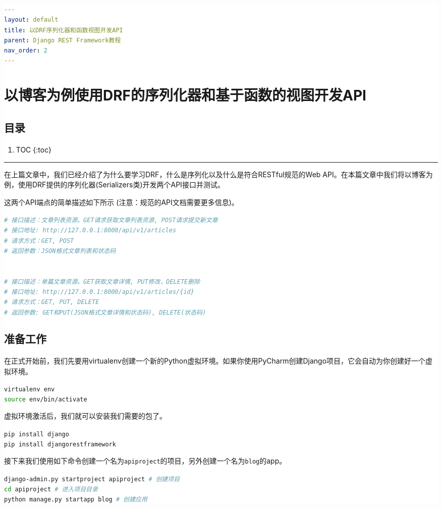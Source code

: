 ```yaml
---
layout: default
title: 以DRF序列化器和函数视图开发API
parent: Django REST Framework教程
nav_order: 2
---
```

# 以博客为例使用DRF的序列化器和基于函数的视图开发API


## 目录


1. TOC
{:toc}

---

在上篇文章中，我们已经介绍了为什么要学习DRF，什么是序列化以及什么是符合RESTful规范的Web API。在本篇文章中我们将以博客为例，使用DRF提供的序列化器(Serializers类)开发两个API接口并测试。


这两个API端点的简单描述如下所示 (注意：规范的API文档需要更多信息)。

```bash
# 接口描述：文章列表资源。GET请求获取文章列表资源, POST请求提交新文章
# 接口地址: http://127.0.0.1:8000/api/v1/articles
# 请求方式：GET, POST
# 返回参数：JSON格式文章列表和状态码


# 接口描述：单篇文章资源。GET获取文章详情, PUT修改，DELETE删除
# 接口地址: http://127.0.0.1:8000/api/v1/articles/{id}
# 请求方式：GET, PUT, DELETE
# 返回参数: GET和PUT(JSON格式文章详情和状态码), DELETE(状态码)
```

## 准备工作

在正式开始前，我们先要用virtualenv创建一个新的Python虚拟环境。如果你使用PyCharm创建Django项目，它会自动为你创建好一个虚拟环境。
```bash
virtualenv env
source env/bin/activate
```
虚拟环境激活后，我们就可以安装我们需要的包了。
```bash
pip install django
pip install djangorestframework
```

接下来我们使用如下命令创建一个名为`apiproject`的项目，另外创建一个名为`blog`的app。

```bash
django-admin.py startproject apiproject # 创建项目
cd apiproject # 进入项目目录
python manage.py startapp blog # 创建应用
```
